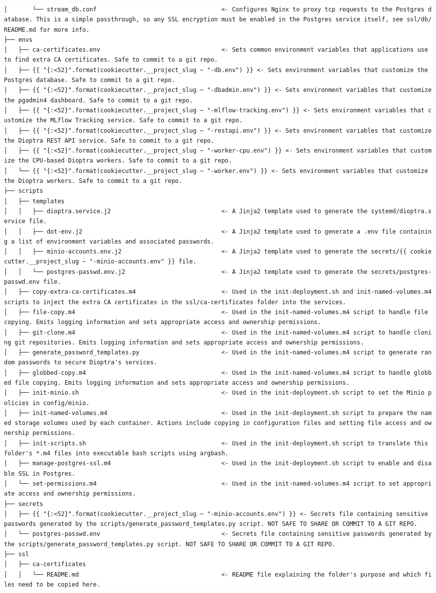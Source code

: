     │       └── stream_db.conf                                   <- Configures Nginx to proxy tcp requests to the Postgres database. This is a simple passthrough, so any SSL encryption must be enabled in the Postgres service itself, see ssl/db/README.md for more info.
    ├── envs
    │   ├── ca-certificates.env                                  <- Sets common environment variables that applications use to find extra CA certificates. Safe to commit to a git repo.
    │   ├── {{ "{:<52}".format(cookiecutter.__project_slug ~ "-db.env") }} <- Sets environment variables that customize the Postgres database. Safe to commit to a git repo.
    │   ├── {{ "{:<52}".format(cookiecutter.__project_slug ~ "-dbadmin.env") }} <- Sets environment variables that customize the pgadmin4 dashboard. Safe to commit to a git repo.
    │   ├── {{ "{:<52}".format(cookiecutter.__project_slug ~ "-mlflow-tracking.env") }} <- Sets environment variables that customize the MLflow Tracking service. Safe to commit to a git repo.
    │   ├── {{ "{:<52}".format(cookiecutter.__project_slug ~ "-restapi.env") }} <- Sets environment variables that customize the Dioptra REST API service. Safe to commit to a git repo.
    │   ├── {{ "{:<52}".format(cookiecutter.__project_slug ~ "-worker-cpu.env") }} <- Sets environment variables that customize the CPU-based Dioptra workers. Safe to commit to a git repo.
    │   └── {{ "{:<52}".format(cookiecutter.__project_slug ~ "-worker.env") }} <- Sets environment variables that customize the Dioptra workers. Safe to commit to a git repo.
    ├── scripts
    │   ├── templates
    │   │   ├── dioptra.service.j2                               <- A Jinja2 template used to generate the systemd/dioptra.service file.
    │   │   ├── dot-env.j2                                       <- A Jinja2 template used to generate a .env file containing a list of environment variables and associated passwords.
    │   │   ├── minio-accounts.env.j2                            <- A Jinja2 template used to generate the secrets/{{ cookiecutter.__project_slug ~ "-minio-accounts.env" }} file.
    │   │   └── postgres-passwd.env.j2                           <- A Jinja2 template used to generate the secrets/postgres-passwd.env file.
    │   ├── copy-extra-ca-certificates.m4                        <- Used in the init-deployment.sh and init-named-volumes.m4 scripts to inject the extra CA certificates in the ssl/ca-certificates folder into the services.
    │   ├── file-copy.m4                                         <- Used in the init-named-volumes.m4 script to handle file copying. Emits logging information and sets appropriate access and ownership permissions.
    │   ├── git-clone.m4                                         <- Used in the init-named-volumes.m4 script to handle cloning git repositories. Emits logging information and sets appropriate access and ownership permissions.
    │   ├── generate_password_templates.py                       <- Used in the init-named-volumes.m4 script to generate random passwords to secure Dioptra's services.
    │   ├── globbed-copy.m4                                      <- Used in the init-named-volumes.m4 script to handle globbed file copying. Emits logging information and sets appropriate access and ownership permissions.
    │   ├── init-minio.sh                                        <- Used in the init-deployment.sh script to set the Minio policies in config/minio.
    │   ├── init-named-volumes.m4                                <- Used in the init-deployment.sh script to prepare the named storage volumes used by each container. Actions include copying in configuration files and setting file access and ownership permissions.
    │   ├── init-scripts.sh                                      <- Used in the init-deployment.sh script to translate this folder's *.m4 files into executable bash scripts using argbash.
    │   ├── manage-postgres-ssl.m4                               <- Used in the init-deployment.sh script to enable and disable SSL in Postgres.
    │   └── set-permissions.m4                                   <- Used in the init-named-volumes.m4 script to set appropriate access and ownership permissions.
    ├── secrets
    │   ├── {{ "{:<52}".format(cookiecutter.__project_slug ~ "-minio-accounts.env") }} <- Secrets file containing sensitive passwords generated by the scripts/generate_password_templates.py script. NOT SAFE TO SHARE OR COMMIT TO A GIT REPO.
    │   └── postgres-passwd.env                                  <- Secrets file containing sensitive passwords generated by the scripts/generate_password_templates.py script. NOT SAFE TO SHARE OR COMMIT TO A GIT REPO.
    ├── ssl
    │   ├── ca-certificates
    │   │   └── README.md                                        <- README file explaining the folder's purpose and which files need to be copied here.